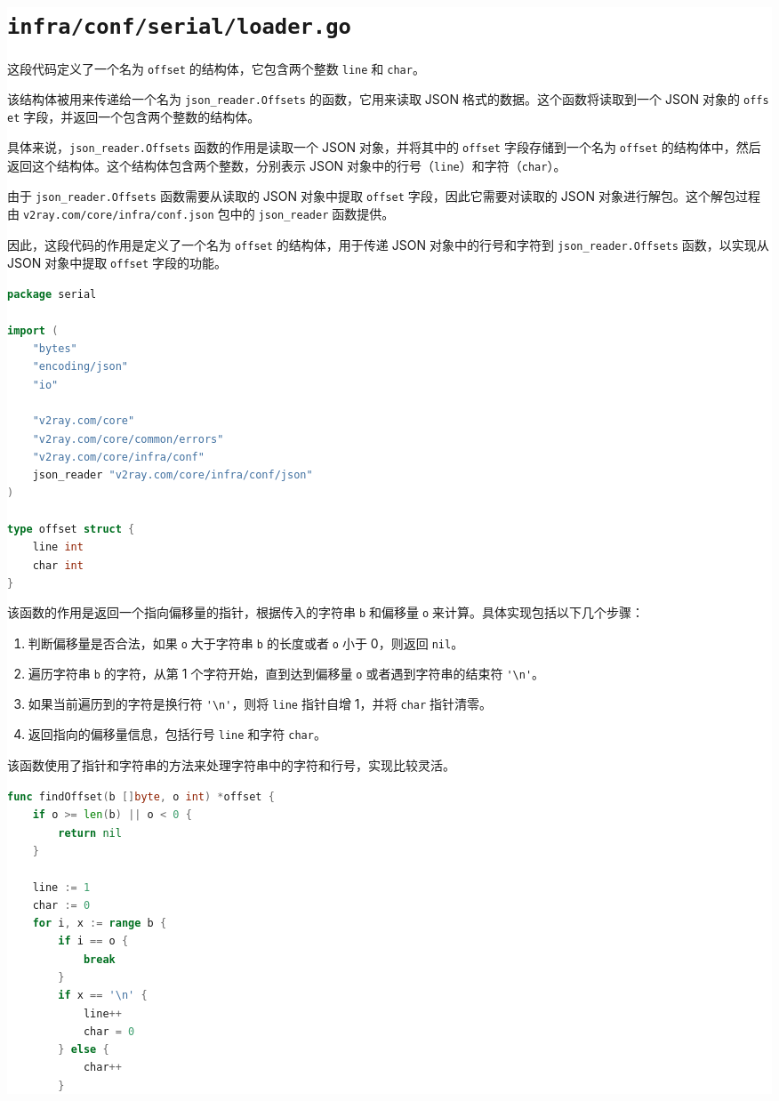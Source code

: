 # `infra/conf/serial/loader.go`

这段代码定义了一个名为 `offset` 的结构体，它包含两个整数 `line` 和 `char`。

该结构体被用来传递给一个名为 `json_reader.Offsets` 的函数，它用来读取 JSON 格式的数据。这个函数将读取到一个 JSON 对象的 `offset` 字段，并返回一个包含两个整数的结构体。

具体来说，`json_reader.Offsets` 函数的作用是读取一个 JSON 对象，并将其中的 `offset` 字段存储到一个名为 `offset` 的结构体中，然后返回这个结构体。这个结构体包含两个整数，分别表示 JSON 对象中的行号（`line`）和字符（`char`）。

由于 `json_reader.Offsets` 函数需要从读取的 JSON 对象中提取 `offset` 字段，因此它需要对读取的 JSON 对象进行解包。这个解包过程由 `v2ray.com/core/infra/conf.json` 包中的 `json_reader` 函数提供。

因此，这段代码的作用是定义了一个名为 `offset` 的结构体，用于传递 JSON 对象中的行号和字符到 `json_reader.Offsets` 函数，以实现从 JSON 对象中提取 `offset` 字段的功能。


```go
package serial

import (
	"bytes"
	"encoding/json"
	"io"

	"v2ray.com/core"
	"v2ray.com/core/common/errors"
	"v2ray.com/core/infra/conf"
	json_reader "v2ray.com/core/infra/conf/json"
)

type offset struct {
	line int
	char int
}

```

该函数的作用是返回一个指向偏移量的指针，根据传入的字符串 `b` 和偏移量 `o` 来计算。具体实现包括以下几个步骤：

1. 判断偏移量是否合法，如果 `o` 大于字符串 `b` 的长度或者 `o` 小于 0，则返回 `nil`。

2. 遍历字符串 `b` 的字符，从第 1 个字符开始，直到达到偏移量 `o` 或者遇到字符串的结束符 `'\n'`。

3. 如果当前遍历到的字符是换行符 `'\n'`，则将 `line` 指针自增 1，并将 `char` 指针清零。

4. 返回指向的偏移量信息，包括行号 `line` 和字符 `char`。

该函数使用了指针和字符串的方法来处理字符串中的字符和行号，实现比较灵活。


```go
func findOffset(b []byte, o int) *offset {
	if o >= len(b) || o < 0 {
		return nil
	}

	line := 1
	char := 0
	for i, x := range b {
		if i == o {
			break
		}
		if x == '\n' {
			line++
			char = 0
		} else {
			char++
		}
```
